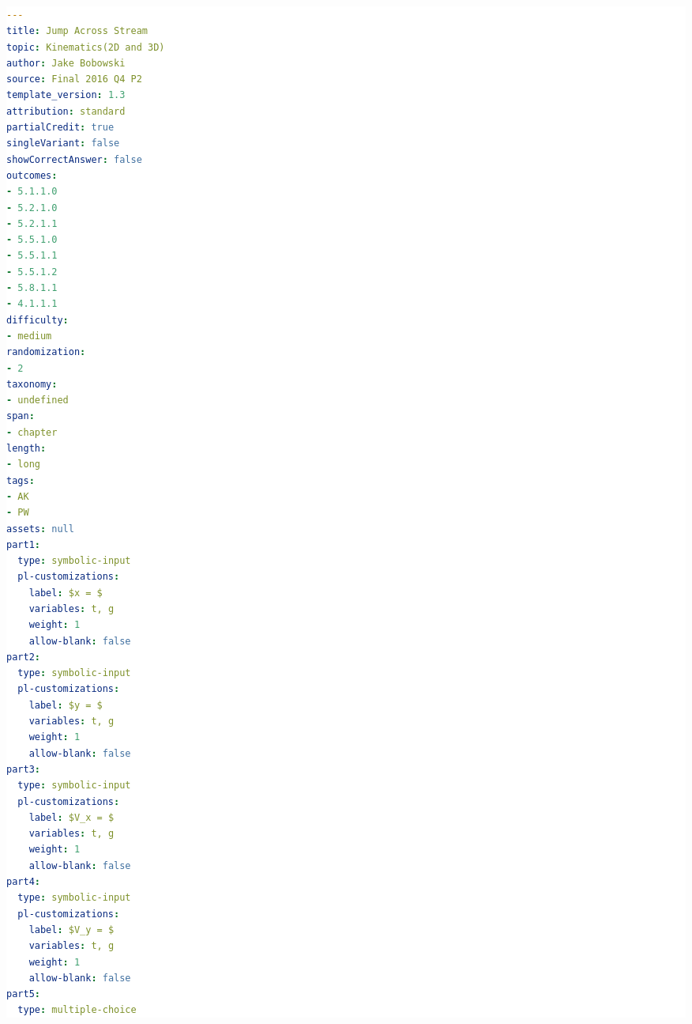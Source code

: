 ```yaml
---
title: Jump Across Stream
topic: Kinematics(2D and 3D)
author: Jake Bobowski
source: Final 2016 Q4 P2
template_version: 1.3
attribution: standard
partialCredit: true
singleVariant: false
showCorrectAnswer: false
outcomes:
- 5.1.1.0
- 5.2.1.0
- 5.2.1.1
- 5.5.1.0
- 5.5.1.1
- 5.5.1.2
- 5.8.1.1
- 4.1.1.1
difficulty:
- medium
randomization:
- 2
taxonomy:
- undefined
span:
- chapter
length:
- long
tags:
- AK
- PW
assets: null
part1:
  type: symbolic-input
  pl-customizations:
    label: $x = $
    variables: t, g
    weight: 1
    allow-blank: false
part2:
  type: symbolic-input
  pl-customizations:
    label: $y = $
    variables: t, g
    weight: 1
    allow-blank: false
part3:
  type: symbolic-input
  pl-customizations:
    label: $V_x = $
    variables: t, g
    weight: 1
    allow-blank: false
part4:
  type: symbolic-input
  pl-customizations:
    label: $V_y = $
    variables: t, g
    weight: 1
    allow-blank: false
part5:
  type: multiple-choice
```
